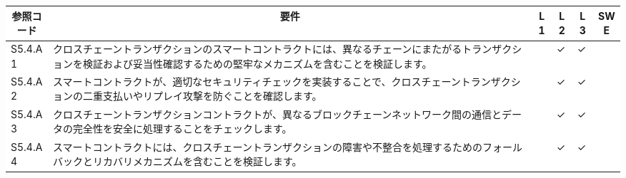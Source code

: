 | 参照コード   | 要件                                                                        | L1 | L2 | L3 | SWE |
| ------------ | --------------------------------------------------------------------------- | -- | -- | -- | --- |
| S5.4.A1      | クロスチェーントランザクションのスマートコントラクトには、異なるチェーンにまたがるトランザクションを検証および妥当性確認するための堅牢なメカニズムを含むことを検証します。 |    | ✓  | ✓  |     |
| S5.4.A2      | スマートコントラクトが、適切なセキュリティチェックを実装することで、クロスチェーントランザクションの二重支払いやリプレイ攻撃を防ぐことを確認します。 |    | ✓  | ✓  |     |
| S5.4.A3      | クロスチェーントランザクションコントラクトが、異なるブロックチェーンネットワーク間の通信とデータの完全性を安全に処理することをチェックします。 |    | ✓  | ✓  |     |
| S5.4.A4      | スマートコントラクトには、クロスチェーントランザクションの障害や不整合を処理するためのフォールバックとリカバリメカニズムを含むことを検証します。 |    | ✓  | ✓  |     |
